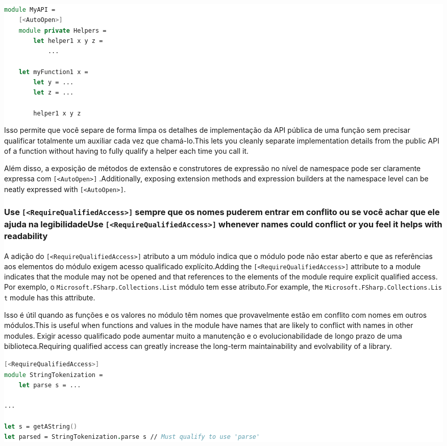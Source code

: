 ```fsharp
module MyAPI =
    [<AutoOpen>]
    module private Helpers =
        let helper1 x y z =
            ...

    let myFunction1 x =
        let y = ...
        let z = ...

        helper1 x y z
```

<span data-ttu-id="70ce6-127">Isso permite que você separe de forma limpa os detalhes de implementação da API pública de uma função sem precisar qualificar totalmente um auxiliar cada vez que chamá-lo.</span><span class="sxs-lookup"><span data-stu-id="70ce6-127">This lets you cleanly separate implementation details from the public API of a function without having to fully qualify a helper each time you call it.</span></span>

<span data-ttu-id="70ce6-128">Além disso, a exposição de métodos de extensão e construtores de expressão no nível de namespace pode ser claramente expressa com `[<AutoOpen>]` .</span><span class="sxs-lookup"><span data-stu-id="70ce6-128">Additionally, exposing extension methods and expression builders at the namespace level can be neatly expressed with `[<AutoOpen>]`.</span></span>

### <a name="use-requirequalifiedaccess-whenever-names-could-conflict-or-you-feel-it-helps-with-readability"></a><span data-ttu-id="70ce6-129">Use `[<RequireQualifiedAccess>]` sempre que os nomes puderem entrar em conflito ou se você achar que ele ajuda na legibilidade</span><span class="sxs-lookup"><span data-stu-id="70ce6-129">Use `[<RequireQualifiedAccess>]` whenever names could conflict or you feel it helps with readability</span></span>

<span data-ttu-id="70ce6-130">A adição do `[<RequireQualifiedAccess>]` atributo a um módulo indica que o módulo pode não estar aberto e que as referências aos elementos do módulo exigem acesso qualificado explícito.</span><span class="sxs-lookup"><span data-stu-id="70ce6-130">Adding the `[<RequireQualifiedAccess>]` attribute to a module indicates that the module may not be opened and that references to the elements of the module require explicit qualified access.</span></span> <span data-ttu-id="70ce6-131">Por exemplo, o `Microsoft.FSharp.Collections.List` módulo tem esse atributo.</span><span class="sxs-lookup"><span data-stu-id="70ce6-131">For example, the `Microsoft.FSharp.Collections.List` module has this attribute.</span></span>

<span data-ttu-id="70ce6-132">Isso é útil quando as funções e os valores no módulo têm nomes que provavelmente estão em conflito com nomes em outros módulos.</span><span class="sxs-lookup"><span data-stu-id="70ce6-132">This is useful when functions and values in the module have names that are likely to conflict with names in other modules.</span></span> <span data-ttu-id="70ce6-133">Exigir acesso qualificado pode aumentar muito a manutenção e o evolucionabilidade de longo prazo de uma biblioteca.</span><span class="sxs-lookup"><span data-stu-id="70ce6-133">Requiring qualified access can greatly increase the long-term maintainability and evolvability of a library.</span></span>

```fsharp
[<RequireQualifiedAccess>]
module StringTokenization =
    let parse s = ...

...

let s = getAString()
let parsed = StringTokenization.parse s // Must qualify to use 'parse'
```
